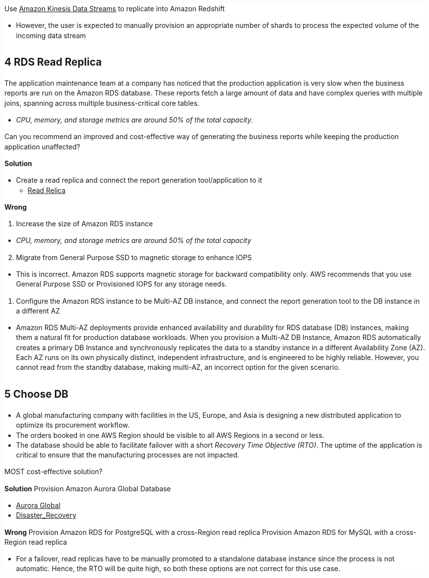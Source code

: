 Use [Amazon Kinesis Data Streams](aws-ass-solution-architect.md#kinesis_data_stream) to replicate  into Amazon Redshift
- However, the user is expected to manually provision an appropriate number of shards to process the expected volume of the incoming data stream

## 4 RDS Read Replica
The application maintenance team at a company has noticed that the production application is very slow when the business reports are run on the Amazon RDS database. These reports fetch a large amount of data and have complex queries with multiple joins, spanning across multiple business-critical core tables.
- *CPU, memory, and storage metrics are around 50% of the total capacity*.

Can you recommend an improved and cost-effective way of generating the business reports while keeping the production application unaffected?



**Solution**
- Create a read replica and connect the report generation tool/application to it
    - [Read Relica](aws-ass-solution-architect.md#rds_read_replicas)

**Wrong**
1. Increase the size of Amazon RDS instance
- *CPU, memory, and storage metrics are around 50% of the total capacity*

2. Migrate from General Purpose SSD to magnetic storage to enhance IOPS
- This is incorrect. Amazon RDS supports magnetic storage for backward compatibility only. AWS recommends that you use General Purpose SSD or Provisioned IOPS for any storage needs.

1. Configure the Amazon RDS instance to be Multi-AZ DB instance, and connect the report generation tool to the DB instance in a different AZ
- Amazon RDS Multi-AZ deployments provide enhanced availability and durability for RDS database (DB) instances, making them a natural fit for production database workloads. When you provision a Multi-AZ DB Instance, Amazon RDS automatically creates a primary DB Instance and synchronously replicates the data to a standby instance in a different Availability Zone (AZ). Each AZ runs on its own physically distinct, independent infrastructure, and is engineered to be highly reliable. However, you cannot read from the standby database, making multi-AZ, an incorrect option for the given scenario.

## 5 Choose DB
- A global manufacturing company with facilities in the US, Europe, and Asia is designing a new distributed application to optimize its procurement workflow.
- The orders booked in one AWS Region should be visible to all AWS Regions in a second or less.
- The database should be able to facilitate failover with a short *Recovery Time Objective (RTO)*. The uptime of the application is critical to ensure that the manufacturing processes are not impacted.

MOST cost-effective solution?

**Solution**
Provision Amazon Aurora Global Database
- [Aurora Global](aws-ass-solution-architect.md#aurora_global_table)
- [Disaster_Recovery](aws-ass-solution-architect.md#aurora_disaster_recovery)

**Wrong**
Provision Amazon RDS for PostgreSQL with a cross-Region read replica
Provision Amazon RDS for MySQL with a cross-Region read replica
-  For a failover, read replicas have to be manually promoted to a standalone database instance since the process is not automatic. Hence, the RTO will be quite high, so both these options are not correct for this use case.
